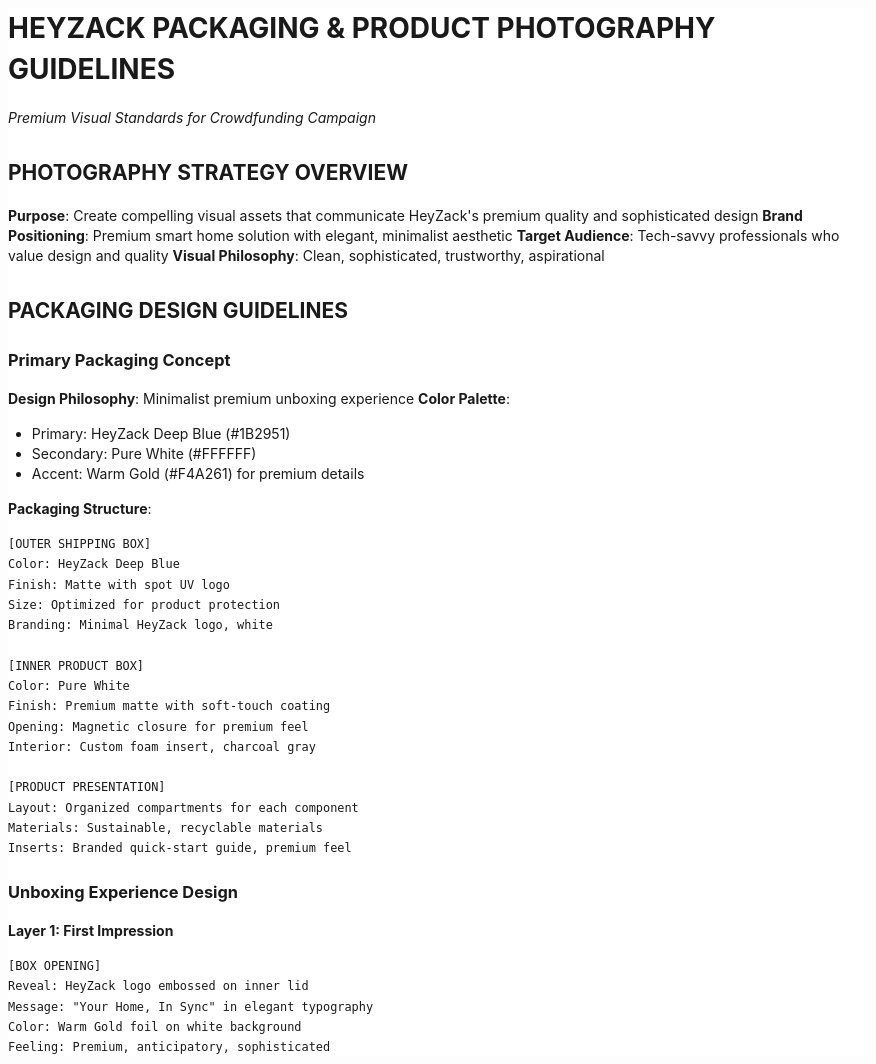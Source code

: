 # HEYZACK PACKAGING & PRODUCT PHOTOGRAPHY GUIDELINES
*Premium Visual Standards for Crowdfunding Campaign*

## PHOTOGRAPHY STRATEGY OVERVIEW

**Purpose**: Create compelling visual assets that communicate HeyZack's premium quality and sophisticated design
**Brand Positioning**: Premium smart home solution with elegant, minimalist aesthetic
**Target Audience**: Tech-savvy professionals who value design and quality
**Visual Philosophy**: Clean, sophisticated, trustworthy, aspirational

## PACKAGING DESIGN GUIDELINES

### Primary Packaging Concept

**Design Philosophy**: Minimalist premium unboxing experience
**Color Palette**: 
- Primary: HeyZack Deep Blue (#1B2951)
- Secondary: Pure White (#FFFFFF)
- Accent: Warm Gold (#F4A261) for premium details

**Packaging Structure**:
```
[OUTER SHIPPING BOX]
Color: HeyZack Deep Blue
Finish: Matte with spot UV logo
Size: Optimized for product protection
Branding: Minimal HeyZack logo, white

[INNER PRODUCT BOX]
Color: Pure White
Finish: Premium matte with soft-touch coating
Opening: Magnetic closure for premium feel
Interior: Custom foam insert, charcoal gray

[PRODUCT PRESENTATION]
Layout: Organized compartments for each component
Materials: Sustainable, recyclable materials
Inserts: Branded quick-start guide, premium feel
```

### Unboxing Experience Design

**Layer 1: First Impression**
```
[BOX OPENING]
Reveal: HeyZack logo embossed on inner lid
Message: "Your Home, In Sync" in elegant typography
Color: Warm Gold foil on white background
Feeling: Premium, anticipatory, sophisticated
```
